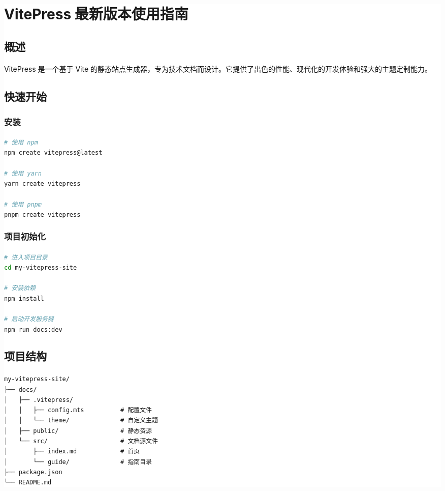 # VitePress 最新版本使用指南

## 概述

VitePress 是一个基于 Vite 的静态站点生成器，专为技术文档而设计。它提供了出色的性能、现代化的开发体验和强大的主题定制能力。

## 快速开始

### 安装

```bash
# 使用 npm
npm create vitepress@latest

# 使用 yarn
yarn create vitepress

# 使用 pnpm
pnpm create vitepress
```

### 项目初始化

```bash
# 进入项目目录
cd my-vitepress-site

# 安装依赖
npm install

# 启动开发服务器
npm run docs:dev
```

## 项目结构

```
my-vitepress-site/
├── docs/
│   ├── .vitepress/
│   │   ├── config.mts          # 配置文件
│   │   └── theme/              # 自定义主题
│   ├── public/                 # 静态资源
│   └── src/                    # 文档源文件
│       ├── index.md            # 首页
│       └── guide/              # 指南目录
├── package.json
└── README.md
```
